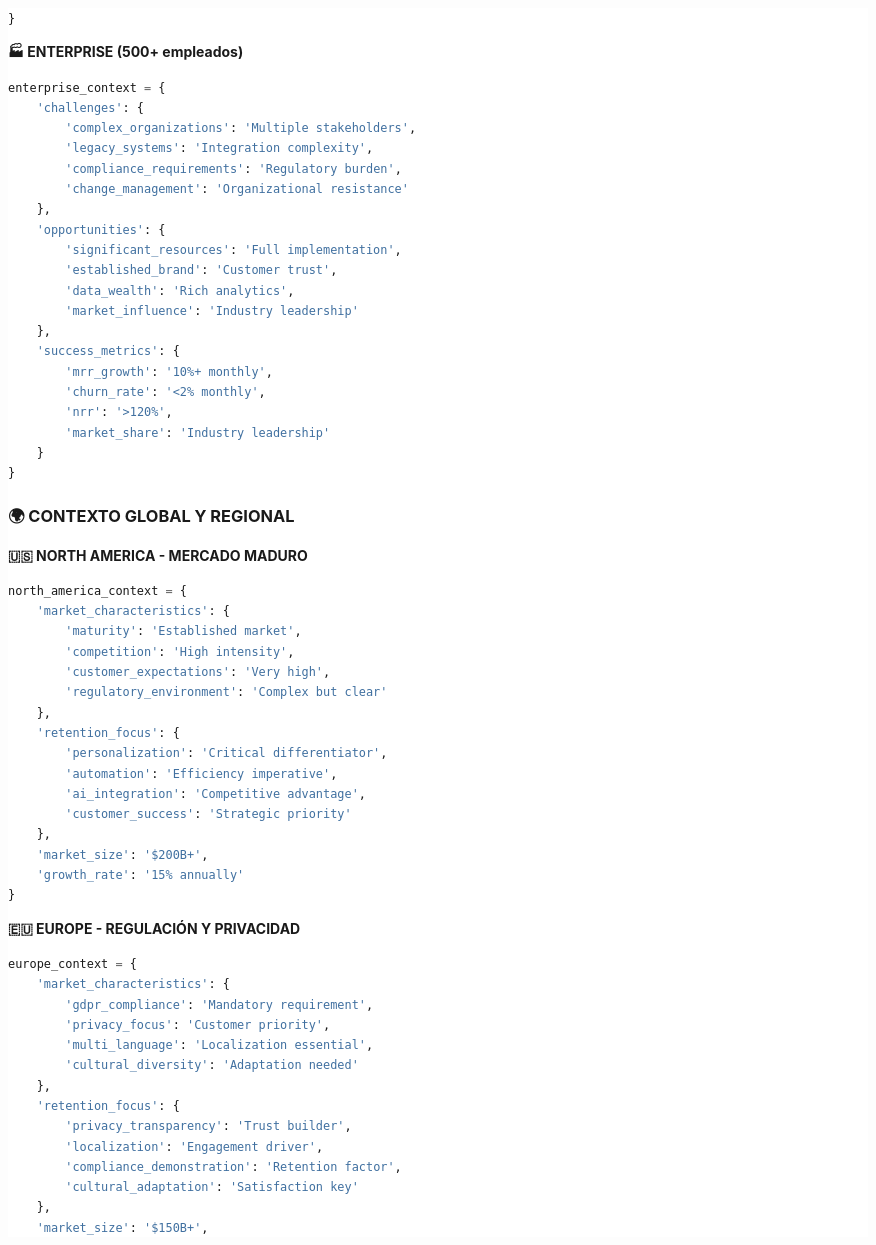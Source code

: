 ```python
}
```

**🏭 ENTERPRISE (500+ empleados)**
```python
enterprise_context = {
    'challenges': {
        'complex_organizations': 'Multiple stakeholders',
        'legacy_systems': 'Integration complexity',
        'compliance_requirements': 'Regulatory burden',
        'change_management': 'Organizational resistance'
    },
    'opportunities': {
        'significant_resources': 'Full implementation',
        'established_brand': 'Customer trust',
        'data_wealth': 'Rich analytics',
        'market_influence': 'Industry leadership'
    },
    'success_metrics': {
        'mrr_growth': '10%+ monthly',
        'churn_rate': '<2% monthly',
        'nrr': '>120%',
        'market_share': 'Industry leadership'
    }
}
```

### **🌍 CONTEXTO GLOBAL Y REGIONAL**

**🇺🇸 NORTH AMERICA - MERCADO MADURO**
```python
north_america_context = {
    'market_characteristics': {
        'maturity': 'Established market',
        'competition': 'High intensity',
        'customer_expectations': 'Very high',
        'regulatory_environment': 'Complex but clear'
    },
    'retention_focus': {
        'personalization': 'Critical differentiator',
        'automation': 'Efficiency imperative',
        'ai_integration': 'Competitive advantage',
        'customer_success': 'Strategic priority'
    },
    'market_size': '$200B+',
    'growth_rate': '15% annually'
}
```

**🇪🇺 EUROPE - REGULACIÓN Y PRIVACIDAD**
```python
europe_context = {
    'market_characteristics': {
        'gdpr_compliance': 'Mandatory requirement',
        'privacy_focus': 'Customer priority',
        'multi_language': 'Localization essential',
        'cultural_diversity': 'Adaptation needed'
    },
    'retention_focus': {
        'privacy_transparency': 'Trust builder',
        'localization': 'Engagement driver',
        'compliance_demonstration': 'Retention factor',
        'cultural_adaptation': 'Satisfaction key'
    },
    'market_size': '$150B+',
```